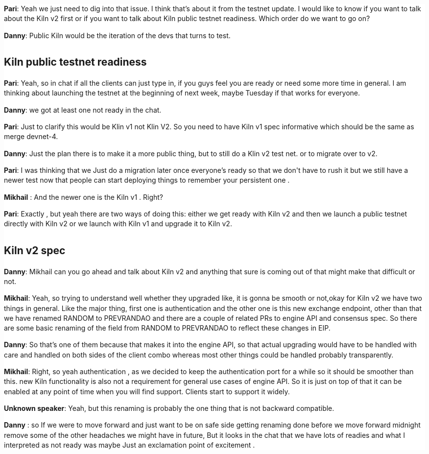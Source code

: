 **Pari**: Yeah we just need to dig into that issue. I think that’s about it from the  testnet update. I would like to  know if you want to talk about  the Kiln v2 first or if you want to talk about Kiln public testnet readiness. Which order do we want to go on?

**Danny**: Public Kiln would be the iteration of the devs that turns to test.

## Kiln public testnet readiness

 **Pari**: Yeah, so  in chat if all the clients can just type in, if you guys feel you are ready or need some more time in general. I am thinking about launching the testnet at the beginning of next week, maybe Tuesday if that works for everyone.

**Danny**: we got at least one not ready in the chat. 

**Pari**: Just to clarify this would be Klin v1 not Klin V2. So you need to have Kiln v1 spec informative which should be the same as merge devnet-4.

**Danny**: Just the plan there is to make it a more public thing, but to still do a Klin v2 test net. or to migrate over to v2. 

**Pari**: I was thinking that we Just do a migration later once everyone’s ready so that we don't have to rush it but we still have a newer test now that people can start deploying things to remember your persistent one . 

**Mikhail** : And the newer one is the Kiln v1 . Right?

**Pari**: Exactly , but yeah there are two ways of doing this: either we get ready with Kiln v2 and then we launch a public testnet directly with Kiln v2 or we launch with Kiln v1 and upgrade it to Kiln v2.

## Kiln v2 spec

**Danny**: Mikhail can you go ahead and talk about Kiln v2 and anything that sure is coming out of that might make that difficult or not.

**Mikhail**: Yeah, so trying to understand well whether they upgraded like, it is gonna be smooth or not,okay for Kiln v2 we have two things in general. Like the major thing, first one is authentication and the other one is this new exchange endpoint, other than that we have renamed RANDOM to PREVRANDAO and there are a couple of related PRs to engine API and consensus spec. So there are some basic renaming of  the field from RANDOM to  PREVRANDAO to reflect these changes in EIP.

**Danny**: So that’s one of them because that makes it into the engine API, so that actual upgrading would have to be handled with care and handled on both sides of the client combo whereas most other things could be  handled probably  transparently.

**Mikhail**: Right, so yeah authentication , as we decided to keep the authentication port  for a while so it should be smoother than this. new Kiln functionality is also not a requirement for general use cases of engine API. So it is just on top of that it can be enabled at any point of time when you will find support. Clients start to support it widely.

**Unknown speaker**: Yeah, but this renaming is probably the one thing that is not backward compatible.

**Danny** : so If we were to move forward and just want to be on safe side getting renaming done before we move forward midnight remove some of the other headaches we might have in future,  But it looks in the chat that we have lots of readies and what  I interpreted as  not ready was maybe Just an exclamation point of excitement . 

